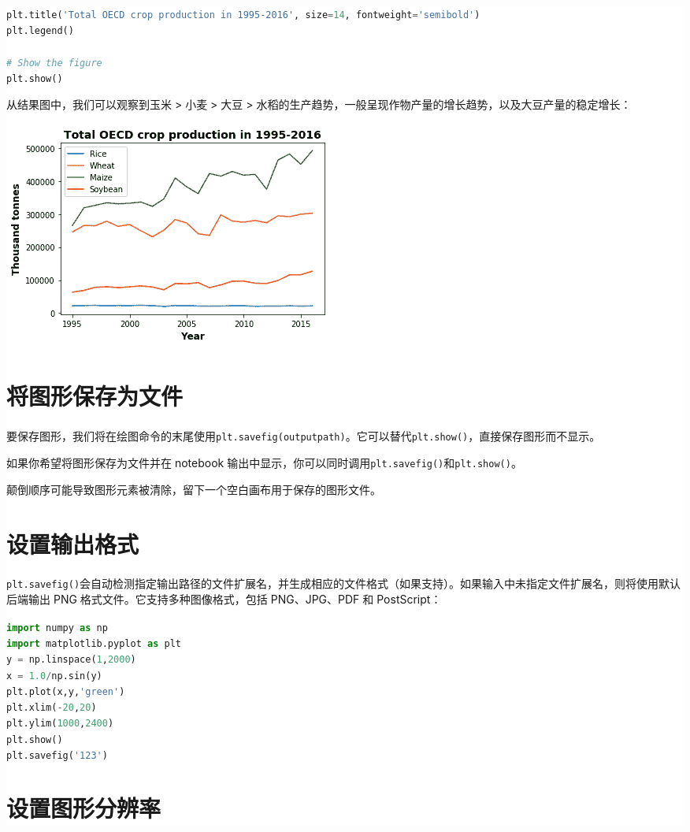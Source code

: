 ```py
plt.title('Total OECD crop production in 1995-2016', size=14, fontweight='semibold')
plt.legend()

# Show the figure
plt.show()​
```

从结果图中，我们可以观察到玉米 > 小麦 > 大豆 > 水稻的生产趋势，一般呈现作物产量的增长趋势，以及大豆产量的稳定增长：

![](img/d71fbb5e-457e-4d05-8225-1e65ba9796e2.png)

# 将图形保存为文件

要保存图形，我们将在绘图命令的末尾使用`plt.savefig(outputpath)`。它可以替代`plt.show()`，直接保存图形而不显示。

如果你希望将图形保存为文件并在 notebook 输出中显示，你可以同时调用`plt.savefig()`和`plt.show()`。

颠倒顺序可能导致图形元素被清除，留下一个空白画布用于保存的图形文件。

# 设置输出格式

`plt.savefig()`会自动检测指定输出路径的文件扩展名，并生成相应的文件格式（如果支持）。如果输入中未指定文件扩展名，则将使用默认后端输出 PNG 格式文件。它支持多种图像格式，包括 PNG、JPG、PDF 和 PostScript：

```py
import numpy as np
import matplotlib.pyplot as plt
y = np.linspace(1,2000)
x = 1.0/np.sin(y)
plt.plot(x,y,'green')
plt.xlim(-20,20)
plt.ylim(1000,2400)
plt.show()
plt.savefig('123')
```

# 设置图形分辨率
